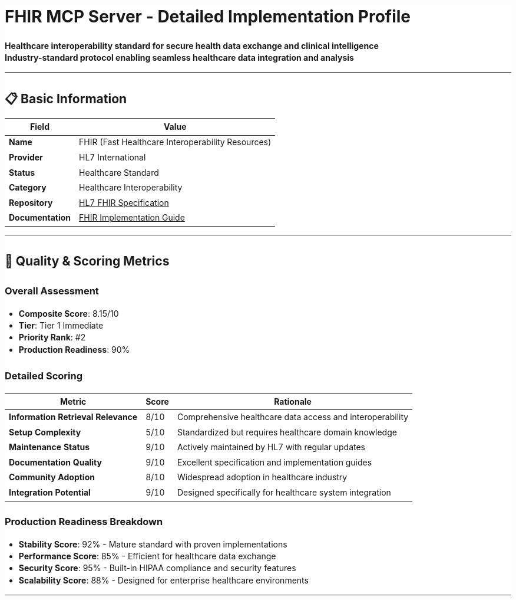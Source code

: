 # FHIR MCP Server - Detailed Implementation Profile

**Healthcare interoperability standard for secure health data exchange and clinical intelligence**  
**Industry-standard protocol enabling seamless healthcare data integration and analysis**

---

## 📋 Basic Information

| Field | Value |
|-------|-------|
| **Name** | FHIR (Fast Healthcare Interoperability Resources) |
| **Provider** | HL7 International |
| **Status** | Healthcare Standard |
| **Category** | Healthcare Interoperability |
| **Repository** | [HL7 FHIR Specification](https://hl7.org/fhir/) |
| **Documentation** | [FHIR Implementation Guide](https://www.hl7.org/fhir/documentation.html) |

---

## 🎯 Quality & Scoring Metrics

### Overall Assessment
- **Composite Score**: 8.15/10
- **Tier**: Tier 1 Immediate
- **Priority Rank**: #2
- **Production Readiness**: 90%

### Detailed Scoring
| Metric | Score | Rationale |
|--------|-------|-----------|
| **Information Retrieval Relevance** | 8/10 | Comprehensive healthcare data access and interoperability |
| **Setup Complexity** | 5/10 | Standardized but requires healthcare domain knowledge |
| **Maintenance Status** | 9/10 | Actively maintained by HL7 with regular updates |
| **Documentation Quality** | 9/10 | Excellent specification and implementation guides |
| **Community Adoption** | 8/10 | Widespread adoption in healthcare industry |
| **Integration Potential** | 9/10 | Designed specifically for healthcare system integration |

### Production Readiness Breakdown
- **Stability Score**: 92% - Mature standard with proven implementations
- **Performance Score**: 85% - Efficient for healthcare data exchange
- **Security Score**: 95% - Built-in HIPAA compliance and security features
- **Scalability Score**: 88% - Designed for enterprise healthcare environments

---